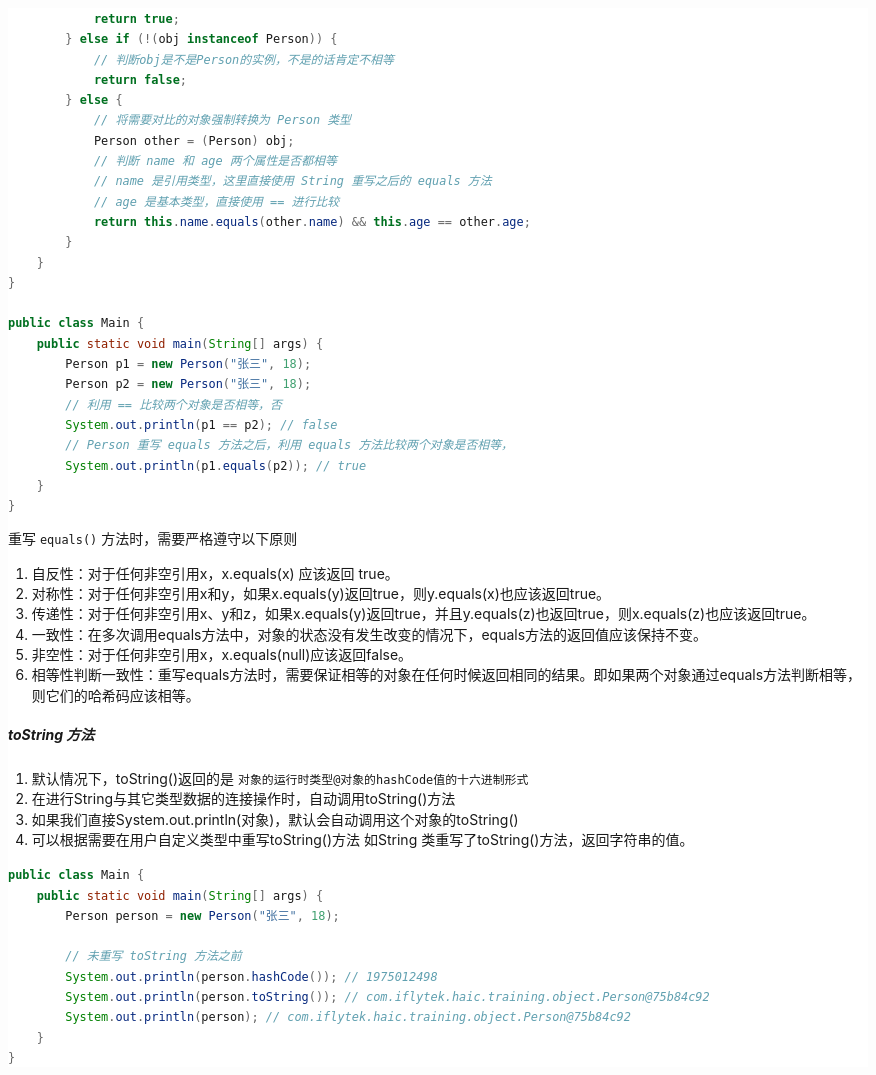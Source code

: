 ```java
            return true;
        } else if (!(obj instanceof Person)) {
            // 判断obj是不是Person的实例，不是的话肯定不相等
            return false;
        } else {
            // 将需要对比的对象强制转换为 Person 类型
            Person other = (Person) obj;
            // 判断 name 和 age 两个属性是否都相等
            // name 是引用类型，这里直接使用 String 重写之后的 equals 方法
            // age 是基本类型，直接使用 == 进行比较
            return this.name.equals(other.name) && this.age == other.age;
        }
    }
}

public class Main {
    public static void main(String[] args) {
        Person p1 = new Person("张三", 18);
        Person p2 = new Person("张三", 18);
        // 利用 == 比较两个对象是否相等，否
        System.out.println(p1 == p2); // false
        // Person 重写 equals 方法之后，利用 equals 方法比较两个对象是否相等，
        System.out.println(p1.equals(p2)); // true
    }
}
```

重写 `equals()` 方法时，需要严格遵守以下原则

1. 自反性：对于任何非空引用x，x.equals(x) 应该返回 true。
2. 对称性：对于任何非空引用x和y，如果x.equals(y)返回true，则y.equals(x)也应该返回true。
3. 传递性：对于任何非空引用x、y和z，如果x.equals(y)返回true，并且y.equals(z)也返回true，则x.equals(z)也应该返回true。
4. 一致性：在多次调用equals方法中，对象的状态没有发生改变的情况下，equals方法的返回值应该保持不变。
5. 非空性：对于任何非空引用x，x.equals(null)应该返回false。
6. 相等性判断一致性：重写equals方法时，需要保证相等的对象在任何时候返回相同的结果。即如果两个对象通过equals方法判断相等，则它们的哈希码应该相等。

##### toString 方法

1. 默认情况下，toString()返回的是 `对象的运行时类型@对象的hashCode值的十六进制形式`
2. 在进行String与其它类型数据的连接操作时，自动调用toString()方法
3. 如果我们直接System.out.println(对象)，默认会自动调用这个对象的toString()
4. 可以根据需要在用户自定义类型中重写toString()方法 如String 类重写了toString()方法，返回字符串的值。

```java
public class Main {
    public static void main(String[] args) {
        Person person = new Person("张三", 18);

        // 未重写 toString 方法之前
        System.out.println(person.hashCode()); // 1975012498
        System.out.println(person.toString()); // com.iflytek.haic.training.object.Person@75b84c92
        System.out.println(person); // com.iflytek.haic.training.object.Person@75b84c92
    }
}
```
